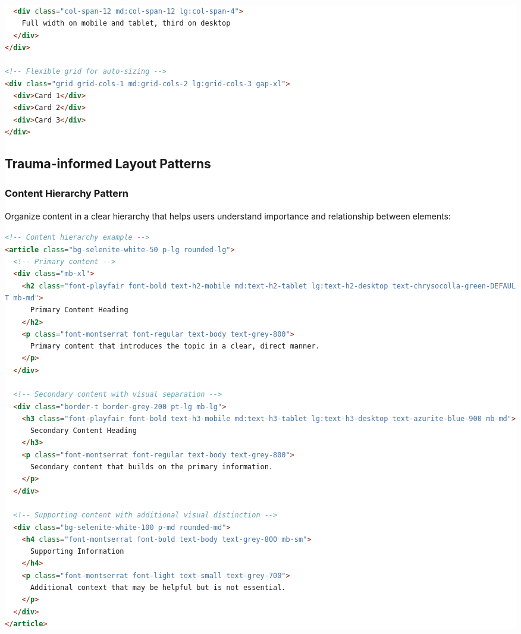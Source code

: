 ```html
  <div class="col-span-12 md:col-span-12 lg:col-span-4">
    Full width on mobile and tablet, third on desktop
  </div>
</div>

<!-- Flexible grid for auto-sizing -->
<div class="grid grid-cols-1 md:grid-cols-2 lg:grid-cols-3 gap-xl">
  <div>Card 1</div>
  <div>Card 2</div>
  <div>Card 3</div>
</div>
```

## Trauma-informed Layout Patterns

### Content Hierarchy Pattern

Organize content in a clear hierarchy that helps users understand importance and relationship between elements:

```html
<!-- Content hierarchy example -->
<article class="bg-selenite-white-50 p-lg rounded-lg">
  <!-- Primary content -->
  <div class="mb-xl">
    <h2 class="font-playfair font-bold text-h2-mobile md:text-h2-tablet lg:text-h2-desktop text-chrysocolla-green-DEFAULT mb-md">
      Primary Content Heading
    </h2>
    <p class="font-montserrat font-regular text-body text-grey-800">
      Primary content that introduces the topic in a clear, direct manner.
    </p>
  </div>
  
  <!-- Secondary content with visual separation -->
  <div class="border-t border-grey-200 pt-lg mb-lg">
    <h3 class="font-playfair font-bold text-h3-mobile md:text-h3-tablet lg:text-h3-desktop text-azurite-blue-900 mb-md">
      Secondary Content Heading
    </h3>
    <p class="font-montserrat font-regular text-body text-grey-800">
      Secondary content that builds on the primary information.
    </p>
  </div>
  
  <!-- Supporting content with additional visual distinction -->
  <div class="bg-selenite-white-100 p-md rounded-md">
    <h4 class="font-montserrat font-bold text-body text-grey-800 mb-sm">
      Supporting Information
    </h4>
    <p class="font-montserrat font-light text-small text-grey-700">
      Additional context that may be helpful but is not essential.
    </p>
  </div>
</article>
```
